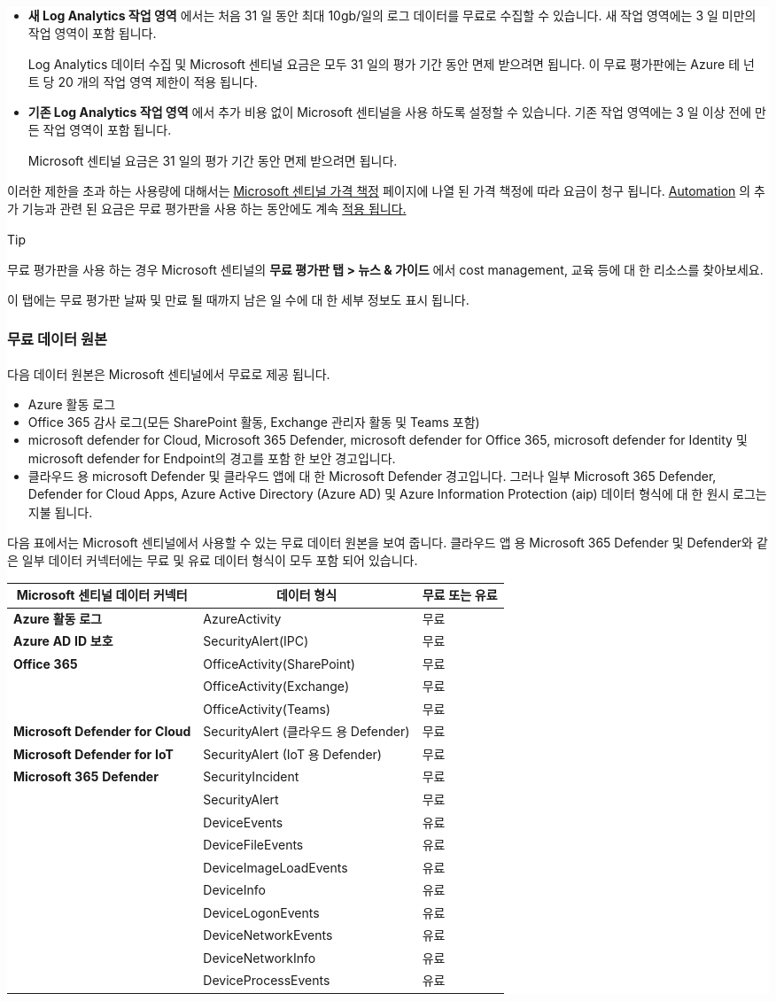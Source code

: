 - **새 Log Analytics 작업 영역** 에서는 처음 31 일 동안 최대 10gb/일의 로그 데이터를 무료로 수집할 수 있습니다. 새 작업 영역에는 3 일 미만의 작업 영역이 포함 됩니다.

   Log Analytics 데이터 수집 및 Microsoft 센티널 요금은 모두 31 일의 평가 기간 동안 면제 받으려면 됩니다. 이 무료 평가판에는 Azure 테 넌 트 당 20 개의 작업 영역 제한이 적용 됩니다.

- **기존 Log Analytics 작업 영역** 에서 추가 비용 없이 Microsoft 센티널을 사용 하도록 설정할 수 있습니다. 기존 작업 영역에는 3 일 이상 전에 만든 작업 영역이 포함 됩니다.

   Microsoft 센티널 요금은 31 일의 평가 기간 동안 면제 받으려면 됩니다.

이러한 제한을 초과 하는 사용량에 대해서는 [Microsoft 센티널 가격 책정](https://azure.microsoft.com/pricing/details/azure-sentinel) 페이지에 나열 된 가격 책정에 따라 요금이 청구 됩니다. [Automation](automation.md) 의 추가 기능과 관련 된 요금은 무료 평가판을 사용 하는 동안에도 계속 [적용 됩니다.](bring-your-own-ml.md)

> [!TIP]
> 무료 평가판을 사용 하는 경우 Microsoft 센티널의 **무료 평가판 탭 > 뉴스 & 가이드** 에서 cost management, 교육 등에 대 한 리소스를 찾아보세요.
>
> 이 탭에는 무료 평가판 날짜 및 만료 될 때까지 남은 일 수에 대 한 세부 정보도 표시 됩니다.
>
### <a name="free-data-sources"></a>무료 데이터 원본

다음 데이터 원본은 Microsoft 센티널에서 무료로 제공 됩니다.

- Azure 활동 로그
- Office 365 감사 로그(모든 SharePoint 활동, Exchange 관리자 활동 및 Teams 포함)
- microsoft defender for Cloud, Microsoft 365 Defender, microsoft defender for Office 365, microsoft defender for Identity 및 microsoft defender for Endpoint의 경고를 포함 한 보안 경고입니다.
- 클라우드 용 microsoft Defender 및 클라우드 앱에 대 한 Microsoft Defender 경고입니다. 그러나 일부 Microsoft 365 Defender, Defender for Cloud Apps, Azure Active Directory (Azure AD) 및 Azure Information Protection (aip) 데이터 형식에 대 한 원시 로그는 지불 됩니다.

다음 표에서는 Microsoft 센티널에서 사용할 수 있는 무료 데이터 원본을 보여 줍니다. 클라우드 앱 용 Microsoft 365 Defender 및 Defender와 같은 일부 데이터 커넥터에는 무료 및 유료 데이터 형식이 모두 포함 되어 있습니다.

| Microsoft 센티널 데이터 커넥터   | 데이터 형식 | 무료 또는 유료 |
|-------------------------------------|--------------------------------|------------------|
| **Azure 활동 로그**         | AzureActivity                  | 무료             |
| **Azure AD ID 보호**         | SecurityAlert(IPC)                  | 무료             |
| **Office 365**                     | OfficeActivity(SharePoint)    | 무료|
|| OfficeActivity(Exchange)|무료|
|| OfficeActivity(Teams)          | 무료|
| **Microsoft Defender for Cloud**                  | SecurityAlert (클라우드 용 Defender)             | 무료             |
| **Microsoft Defender for IoT**          | SecurityAlert (IoT 용 Defender)     | 무료             |
| **Microsoft 365 Defender**          | SecurityIncident | 무료|
||SecurityAlert| 무료|
||DeviceEvents                    | 유료|
||DeviceFileEvents                | 유료|
||DeviceImageLoadEvents           | 유료|
||DeviceInfo                      | 유료|
||DeviceLogonEvents               | 유료|
||DeviceNetworkEvents             | 유료|
||DeviceNetworkInfo               | 유료|
||DeviceProcessEvents             | 유료|